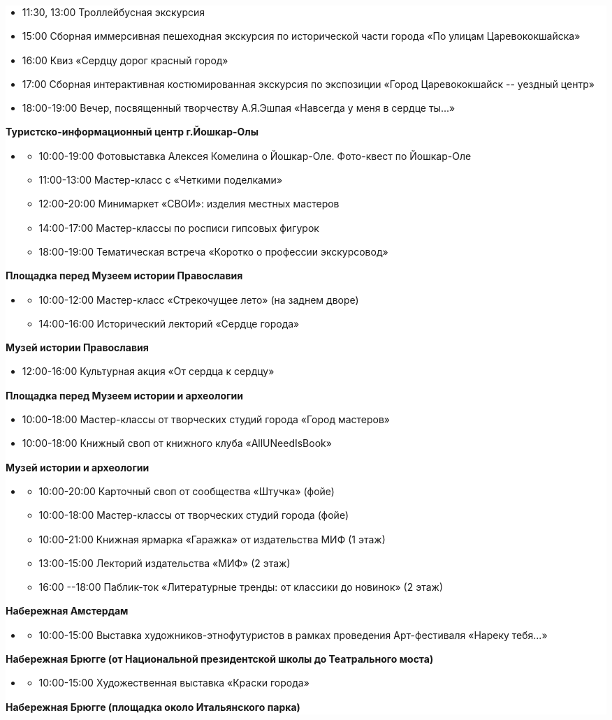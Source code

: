   - 11:30, 13:00 Троллейбусная экскурсия

  - 15:00 Сборная иммерсивная пешеходная экскурсия по исторической части
    города «По улицам Царевококшайска»

  - 16:00 Квиз «Сердцу дорог красный город»

  - 17:00 Сборная интерактивная костюмированная экскурсия по экспозиции
    «Город Царевококшайск -- уездный центр»

  - 18:00-19:00 Вечер, посвященный творчеству А.Я.Эшпая «Навсегда у меня
    в сердце ты...»

**Туристско-информационный центр г.Йошкар-Олы**

- - 10:00-19:00 Фотовыставка Алексея Комелина о Йошкар-Оле. Фото-квест по Йошкар-Оле

  - 11:00-13:00 Мастер-класс с «Четкими поделками»

  - 12:00-20:00 Минимаркет «СВОИ»: изделия местных мастеров

  - 14:00-17:00 Мастер-классы по росписи гипсовых фигурок

  - 18:00-19:00 Тематическая встреча «Коротко о профессии экскурсовод»


**Площадка перед Музеем истории Православия**

- - 10:00-12:00 Мастер-класс «Стрекочущее лето» (на заднем дворе)

  - 14:00-16:00 Исторический лекторий «Сердце города»

**Музей истории Православия**

- 12:00-16:00 Культурная акция «От сердца к сердцу»

**Площадка перед Музеем истории и археологии**

  - 10:00-18:00 Мастер-классы от творческих студий города «Город мастеров»

  - 10:00-18:00 Книжный своп от книжного клуба «AllUNeedIsBook»

**Музей истории и археологии**

- - 10:00-20:00 Карточный своп от сообщества «Штучка» (фойе)

  - 10:00-18:00 Мастер-классы от творческих студий города (фойе)

  - 10:00-21:00 Книжная ярмарка «Гаражка» от издательства МИФ (1 этаж)

  - 13:00-15:00 Лекторий издательства «МИФ» (2 этаж)

  - 16:00 --18:00 Паблик-ток «Литературные тренды: от классики до новинок» (2 этаж)

**Набережная Амстердам**

- - 10:00-15:00 Выставка художников-этнофутуристов в рамках проведения Арт-фестиваля «Нареку тебя\...»

**Набережная Брюгге (от Национальной президентской школы до Театрального моста)**

- - 10:00-15:00 Художественная выставка «Краски города» 

**Набережная Брюгге (площадка около Итальянского парка)**
